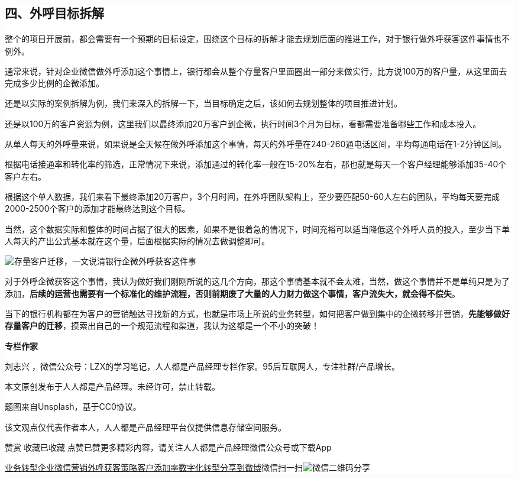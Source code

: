 ## 四、外呼目标拆解

整个的项目开展前，都会需要有一个预期的目标设定，围绕这个目标的拆解才能去规划后面的推进工作，对于银行做外呼获客这件事情也不例外。

通常来说，针对企业微信做外呼添加这个事情上，银行都会从整个存量客户里面圈出一部分来做实行，比方说100万的客户量，从这里面去完成多少比例的企微添加。

还是以实际的案例拆解为例，我们来深入的拆解一下，当目标确定之后，该如何去规划整体的项目推进计划。

还是以100万的客户资源为例，这里我们以最终添加20万客户到企微，执行时间3个月为目标，看都需要准备哪些工作和成本投入。

从单人每天的外呼量来说，如果说是全天候在做外呼添加这个事情，每天的外呼量在240-260通电话区间，平均每通电话在1-2分钟区间。

根据电话接通率和转化率的筛选，正常情况下来说，添加通过的转化率一般在15-20%左右，那也就是每天一个客户经理能够添加35-40个客户左右。

根据这个单人数据，我们来看下最终添加20万客户，3个月时间，在外呼团队架构上，至少要匹配50-60人左右的团队，平均每天要完成2000-2500个客户的添加才能最终达到这个目标。

当然，这个数据实际和整体的时间占据了很大的因素，如果不是很着急的情况下，时间充裕可以适当降低这个外呼人员的投入，至少当下单人每天的产出公式基本就在这个量，后面根据实际的情况去做调整即可。

![存量客户迁移，一文说清银行企微外呼获客这件事](https://image.woshipm.com/wp-files/2024/09/SQ6hNYzYSNJGgiQ1KLOA.png)

对于外呼企微获客这个事情，我认为做好我们刚刚所说的这几个方向，那这个事情基本就不会太难，当然，做这个事情并不是单纯只是为了添加，**后续的运营也需要有一个标准化的维护流程，否则前期废了大量的人力财力做这个事情，客户流失大，就会得不偿失**。

当下的银行机构都在为客户的营销触达寻找新的方式，也就是市场上所说的业务转型，如何把客户做到集中的企微转移并营销，**先能够做好存量客户的迁移**，摸索出自己的一个规范流程和渠道，我认为这都是一个不小的突破！

**专栏作家**

刘志兴 ，微信公众号：LZX的学习笔记，人人都是产品经理专栏作家。95后互联网人，专注社群/产品增长。

本文原创发布于人人都是产品经理。未经许可，禁止转载。

题图来自Unsplash，基于CC0协议。

该文观点仅代表作者本人，人人都是产品经理平台仅提供信息存储空间服务。

赞赏 收藏已收藏 点赞已赞更多精彩内容，请关注人人都是产品经理微信公众号或下载App

[业务转型](https://www.woshipm.com/tag/%e4%b8%9a%e5%8a%a1%e8%bd%ac%e5%9e%8b)[企业微信营销](https://www.woshipm.com/tag/%e4%bc%81%e4%b8%9a%e5%be%ae%e4%bf%a1%e8%90%a5%e9%94%80)[外呼获客策略](https://www.woshipm.com/tag/%e5%a4%96%e5%91%bc%e8%8e%b7%e5%ae%a2%e7%ad%96%e7%95%a5)[客户添加率](https://www.woshipm.com/tag/%e5%ae%a2%e6%88%b7%e6%b7%bb%e5%8a%a0%e7%8e%87)[数字化转型](https://www.woshipm.com/tag/%e6%95%b0%e5%ad%97%e5%8c%96%e8%bd%ac%e5%9e%8b)[分享到微博](https://service.weibo.com/share/share.php?appkey=2775287854&title=存量客户迁移，一文说清银行企微外呼获客这件事&url=https://www.woshipm.com/pd/6107727.html&pic=https://image.woshipm.com/2023/04/17/6f7da7ae-dcf5-11ed-9781-00163e0b5ff3.png)微信扫一扫![微信二维码](https://api.pwmqr.com/qrcode/create/?url=https://www.woshipm.com/pd/6107727.html)分享